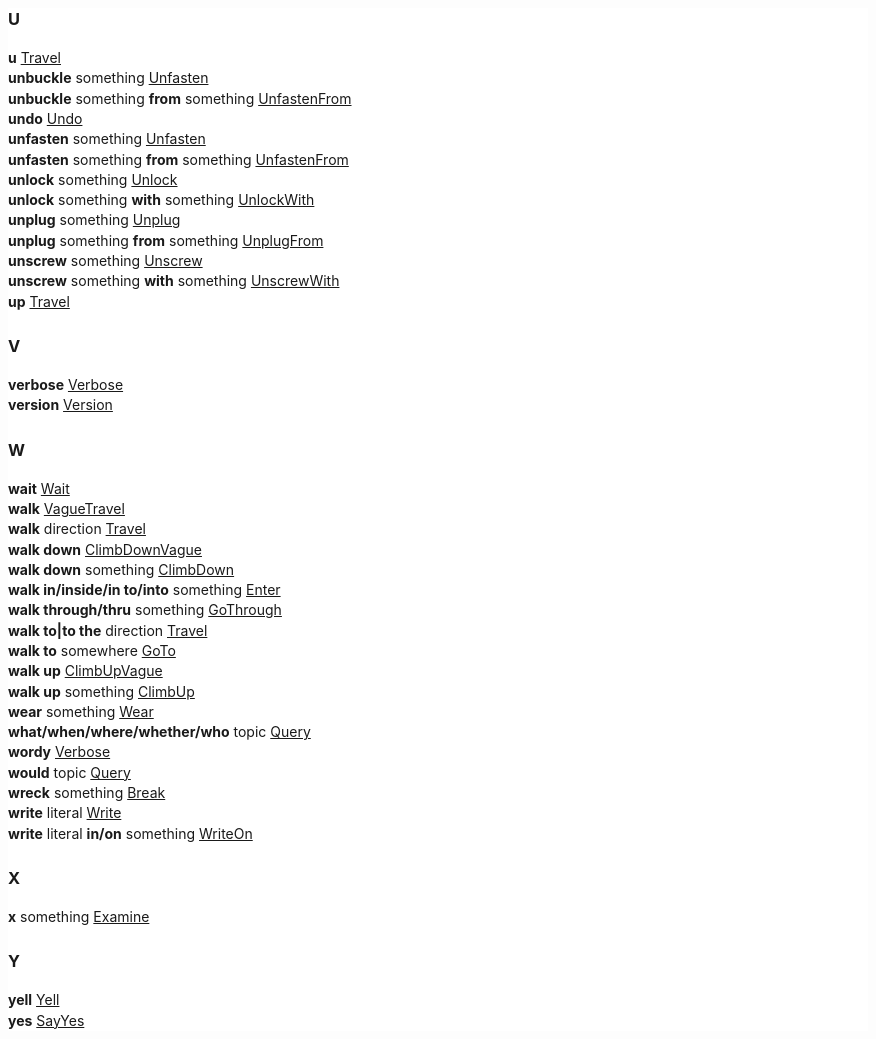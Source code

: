 ### <span id="U">U</span>

**u** [Travel](#Travel)  
**unbuckle** something [Unfasten](#Unfasten)  
**unbuckle** something **from** something
[UnfastenFrom](#UnfastenFrom)  
**<span class="system">undo</span>** [Undo](#Undo)  
**unfasten** something [Unfasten](#Unfasten)  
**unfasten** something **from** something
[UnfastenFrom](#UnfastenFrom)  
**unlock** something [Unlock](#Unlock)  
**unlock** something **with** something [UnlockWith](#UnlockWith)  
**unplug** something [Unplug](#Unplug)  
**unplug** something **from** something [UnplugFrom](#UnplugFrom)  
**unscrew** something [Unscrew](#Unscrew)  
**unscrew** something **with** something [UnscrewWith](#UnscrewWith)  
**up** [Travel](#Travel)  

### <span id="V">V</span>

**<span class="system">verbose</span>** [Verbose](#Verbose)  
**<span class="system">version</span>** [Version](#Version)  

### <span id="W">W</span>

**wait** [Wait](#Wait)  
**walk** [VagueTravel](#VagueTravel)  
**walk** direction [Travel](#Travel)  
**walk down** [ClimbDownVague](#ClimbDownVague)  
**walk down** something [ClimbDown](#ClimbDown)  
**walk in/inside/in to/into** something [Enter](#Enter)  
**walk through/thru** something [GoThrough](#GoThrough)  
**walk to\|to the** direction [Travel](#Travel)  
**walk to** somewhere [GoTo](#GoTo)  
**walk up** [ClimbUpVague](#ClimbUpVague)  
**walk up** something [ClimbUp](#ClimbUp)  
**wear** something [Wear](#Wear)  
**what/when/where/whether/who** topic [Query](#Query)  
**<span class="system">wordy</span>** [Verbose](#Verbose)  
**would** topic [Query](#Query)  
**wreck** something [Break](#Break)  
**write** literal [Write](#Write)  
**write** literal **in/on** something [WriteOn](#WriteOn)  

### <span id="X">X</span>

**x** something [Examine](#Examine)  

### <span id="Y">Y</span>

**yell** [Yell](#Yell)  
**yes** [SayYes](#SayYes)  
